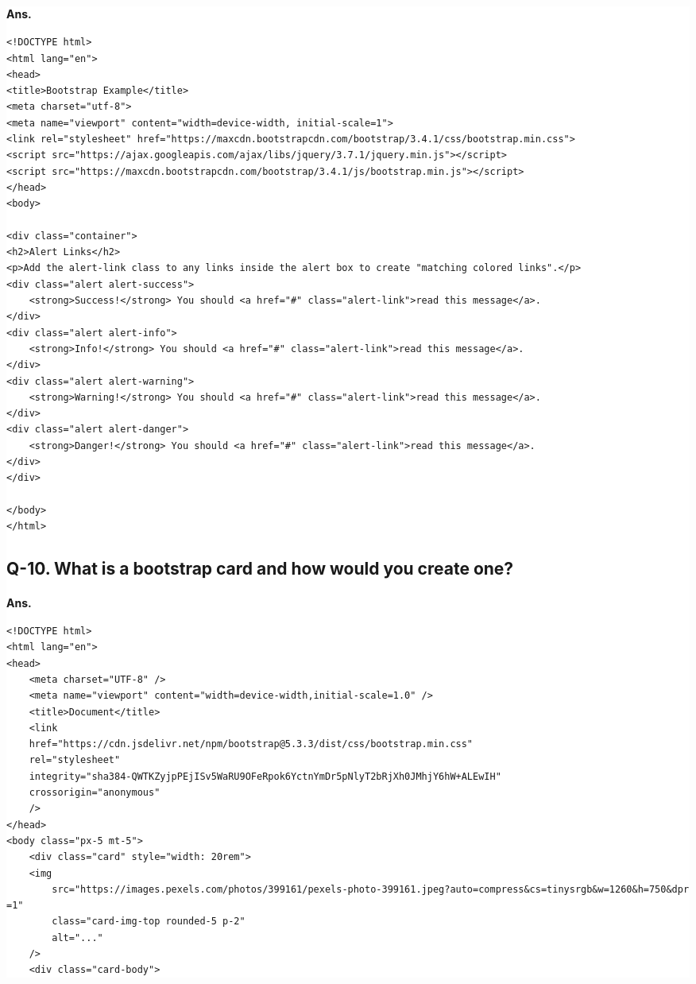 **Ans.**

    <!DOCTYPE html>
    <html lang="en">
    <head>
    <title>Bootstrap Example</title>
    <meta charset="utf-8">
    <meta name="viewport" content="width=device-width, initial-scale=1">
    <link rel="stylesheet" href="https://maxcdn.bootstrapcdn.com/bootstrap/3.4.1/css/bootstrap.min.css">
    <script src="https://ajax.googleapis.com/ajax/libs/jquery/3.7.1/jquery.min.js"></script>
    <script src="https://maxcdn.bootstrapcdn.com/bootstrap/3.4.1/js/bootstrap.min.js"></script>
    </head>
    <body>

    <div class="container">
    <h2>Alert Links</h2>
    <p>Add the alert-link class to any links inside the alert box to create "matching colored links".</p>
    <div class="alert alert-success">
        <strong>Success!</strong> You should <a href="#" class="alert-link">read this message</a>.
    </div>
    <div class="alert alert-info">
        <strong>Info!</strong> You should <a href="#" class="alert-link">read this message</a>.
    </div>
    <div class="alert alert-warning">
        <strong>Warning!</strong> You should <a href="#" class="alert-link">read this message</a>.
    </div>
    <div class="alert alert-danger">
        <strong>Danger!</strong> You should <a href="#" class="alert-link">read this message</a>.
    </div>
    </div>

    </body>
    </html>



## **Q-10.**    What is a bootstrap card and how would you create one?

**Ans.**

    <!DOCTYPE html>
    <html lang="en">
    <head>
        <meta charset="UTF-8" />
        <meta name="viewport" content="width=device-width,initial-scale=1.0" />
        <title>Document</title>
        <link
        href="https://cdn.jsdelivr.net/npm/bootstrap@5.3.3/dist/css/bootstrap.min.css"
        rel="stylesheet"
        integrity="sha384-QWTKZyjpPEjISv5WaRU9OFeRpok6YctnYmDr5pNlyT2bRjXh0JMhjY6hW+ALEwIH"
        crossorigin="anonymous"
        />
    </head>
    <body class="px-5 mt-5">
        <div class="card" style="width: 20rem">
        <img
            src="https://images.pexels.com/photos/399161/pexels-photo-399161.jpeg?auto=compress&cs=tinysrgb&w=1260&h=750&dpr=1"
            class="card-img-top rounded-5 p-2" 
            alt="..."
        />
        <div class="card-body">